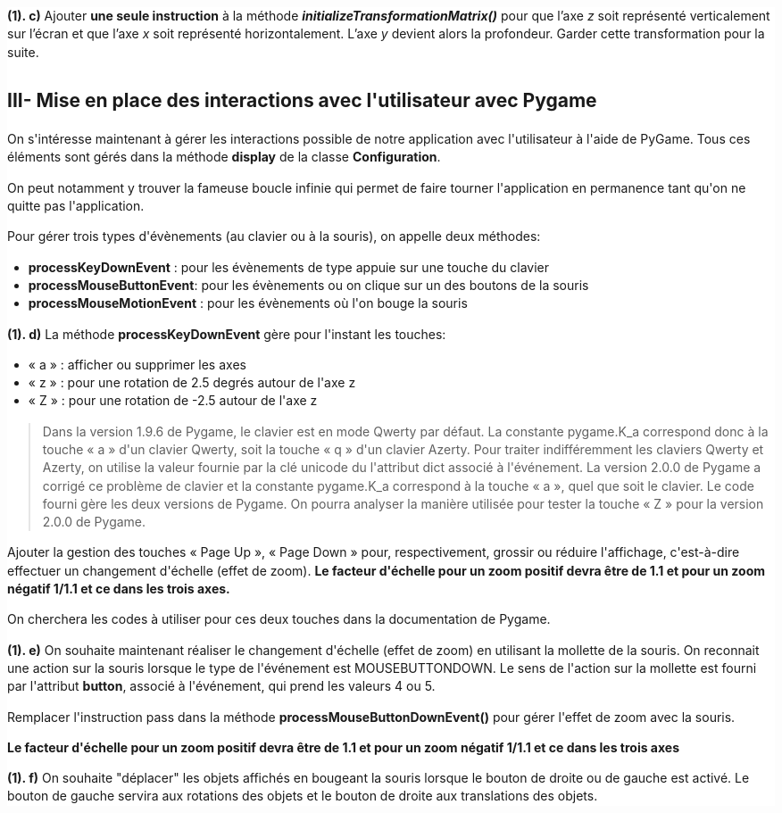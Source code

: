 **(1). c)** Ajouter **une seule instruction** à la méthode ***initializeTransformationMatrix()*** pour que l’axe *z* soit représenté verticalement sur l’écran et que l’axe *x* soit représenté horizontalement. L’axe *y* devient alors la profondeur. Garder cette transformation pour la suite.

## III- Mise en place des interactions avec l'utilisateur avec Pygame

On s'intéresse maintenant à gérer les interactions possible de notre application avec l'utilisateur à l'aide de PyGame. Tous ces éléments sont gérés dans la méthode **display** de la classe **Configuration**.

On peut notamment y trouver la fameuse boucle infinie qui permet de faire tourner l'application en permanence tant qu'on ne quitte pas l'application.

Pour gérer trois types d'évènements (au clavier ou à la souris), on appelle deux méthodes:

* **processKeyDownEvent** : pour les évènements de type appuie sur une touche du clavier
* **processMouseButtonEvent**: pour les évènements ou on clique sur un des boutons de la souris
* **processMouseMotionEvent** : pour les évènements où l'on bouge la souris

**(1). d)** La méthode **processKeyDownEvent** gère pour l'instant les touches:

* « a » : afficher ou supprimer les axes
* « z » : pour une rotation de 2.5 degrés autour de l'axe z
* « Z » : pour une rotation de -2.5 autour de l'axe z

> Dans la version 1.9.6 de Pygame, le clavier est en mode Qwerty par défaut. La constante pygame.K_a correspond donc à la touche « a » d'un clavier Qwerty, soit la touche « q » d'un clavier Azerty. Pour traiter indifféremment les claviers Qwerty et Azerty, on utilise la valeur fournie par la clé unicode du l'attribut dict associé à l'événement. La version 2.0.0 de Pygame a corrigé ce problème de clavier et la constante pygame.K_a correspond à la touche « a », quel que soit le clavier. Le code fourni gère les deux versions de Pygame. On pourra analyser la manière utilisée pour tester la touche « Z »  pour la version 2.0.0 de Pygame.

 Ajouter la gestion des touches « Page Up », « Page Down » pour, respectivement, grossir ou réduire l'affichage, c'est-à-dire effectuer un changement d'échelle (effet de zoom). **Le facteur d'échelle pour un zoom positif devra être de $1.1$  et pour un zoom négatif $1/1.1$ et ce dans les trois axes.**

 On cherchera les codes à utiliser pour ces deux touches dans la documentation de Pygame.

**(1). e)** On souhaite maintenant réaliser le changement d'échelle (effet de zoom) en utilisant la mollette de  la  souris.  On  reconnait  une  action  sur  la  souris  lorsque  le  type  de  l'événement  est MOUSEBUTTONDOWN. Le sens de l'action sur la mollette est fourni par l'attribut **button**, associé à l'événement, qui prend les valeurs 4 ou 5.

Remplacer l'instruction pass dans la méthode **processMouseButtonDownEvent()** pour gérer l'effet de zoom avec la souris.

**Le facteur d'échelle pour un zoom positif devra être de $1.1$  et pour un zoom négatif $1/1.1$ et ce dans les trois axes**



**(1). f)**  On souhaite "déplacer" les objets affichés en bougeant la souris lorsque le bouton de droite ou de gauche est activé. Le bouton de gauche servira aux rotations des objets et le bouton de droite aux translations des objets. 
